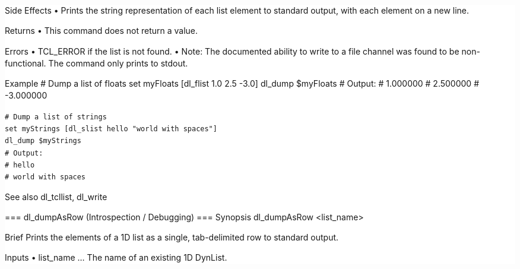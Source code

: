 Side Effects
    • Prints the string representation of each list element to standard
      output, with each element on a new line.

Returns
    • This command does not return a value.

Errors
    • TCL_ERROR if the list is not found.
    • Note: The documented ability to write to a file channel was found to
      be non-functional. The command only prints to stdout.

Example
    # Dump a list of floats
    set myFloats [dl_flist 1.0 2.5 -3.0]
    dl_dump $myFloats
    # Output:
    # 1.000000
    # 2.500000
    # -3.000000

    # Dump a list of strings
    set myStrings [dl_slist hello "world with spaces"]
    dl_dump $myStrings
    # Output:
    # hello
    # world with spaces

See also
    dl_tcllist, dl_write

=== dl_dumpAsRow (Introspection / Debugging) ===
Synopsis
    dl_dumpAsRow <list_name>

Brief
    Prints the elements of a 1D list as a single, tab-delimited row to
    standard output.

Inputs
    • list_name … The name of an existing 1D DynList.
